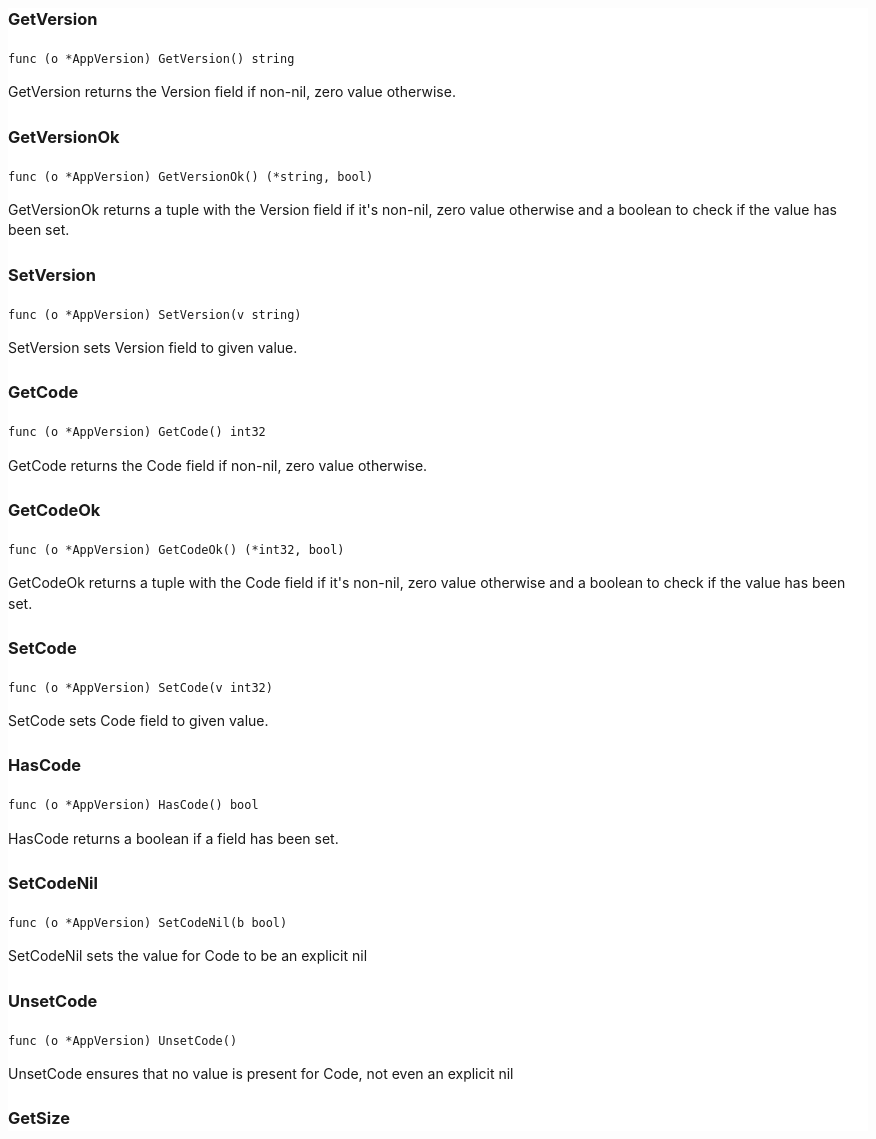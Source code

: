 
### GetVersion

`func (o *AppVersion) GetVersion() string`

GetVersion returns the Version field if non-nil, zero value otherwise.

### GetVersionOk

`func (o *AppVersion) GetVersionOk() (*string, bool)`

GetVersionOk returns a tuple with the Version field if it's non-nil, zero value otherwise
and a boolean to check if the value has been set.

### SetVersion

`func (o *AppVersion) SetVersion(v string)`

SetVersion sets Version field to given value.


### GetCode

`func (o *AppVersion) GetCode() int32`

GetCode returns the Code field if non-nil, zero value otherwise.

### GetCodeOk

`func (o *AppVersion) GetCodeOk() (*int32, bool)`

GetCodeOk returns a tuple with the Code field if it's non-nil, zero value otherwise
and a boolean to check if the value has been set.

### SetCode

`func (o *AppVersion) SetCode(v int32)`

SetCode sets Code field to given value.

### HasCode

`func (o *AppVersion) HasCode() bool`

HasCode returns a boolean if a field has been set.

### SetCodeNil

`func (o *AppVersion) SetCodeNil(b bool)`

 SetCodeNil sets the value for Code to be an explicit nil

### UnsetCode
`func (o *AppVersion) UnsetCode()`

UnsetCode ensures that no value is present for Code, not even an explicit nil
### GetSize
